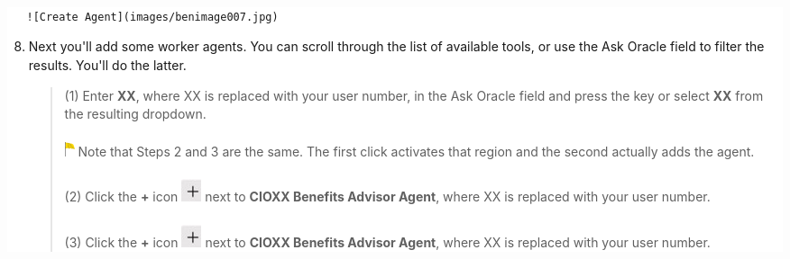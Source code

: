        ![Create Agent](images/benimage007.jpg)

8. Next you'll add some worker agents.  You can scroll through the list of available tools, or use the Ask Oracle field to filter the results.  You'll do the latter.

    >  (1)  Enter **XX**, where XX is replaced with your user number, in the Ask Oracle field and press the **<enter>** key or select **XX** from the resulting dropdown.<br><br>
    >  ![Create Button](images/cautionflagextrasmalltransparent2.png) Note that Steps 2 and 3 are the same.  The first click activates that region and the second actually adds the agent.<br><br>
    >  (2)  Click the **+** icon ![Create Button](images/plusicon.jpg) next to **CIOXX Benefits Advisor Agent**, where XX is replaced with your user number.<br><br>
    >  (3)  Click the **+** icon ![Create Button](images/plusicon.jpg) next to **CIOXX Benefits Advisor Agent**, where XX is replaced with your user number.
